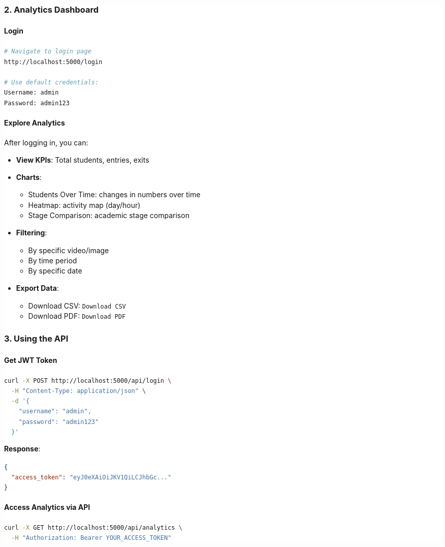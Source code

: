 ### 2. Analytics Dashboard

#### Login

```bash
# Navigate to login page
http://localhost:5000/login

# Use default credentials:
Username: admin
Password: admin123
```

#### Explore Analytics

After logging in, you can:

- **View KPIs**: Total students, entries, exits
- **Charts**:
  - Students Over Time: changes in numbers over time
  - Heatmap: activity map (day/hour)
  - Stage Comparison: academic stage comparison
  
- **Filtering**:
  - By specific video/image
  - By time period
  - By specific date

- **Export Data**:
  - Download CSV: `Download CSV`
  - Download PDF: `Download PDF`

### 3. Using the API

#### Get JWT Token

```bash
curl -X POST http://localhost:5000/api/login \
  -H "Content-Type: application/json" \
  -d '{
    "username": "admin",
    "password": "admin123"
  }'
```

**Response**:
```json
{
  "access_token": "eyJ0eXAiOiJKV1QiLCJhbGc..."
}
```

#### Access Analytics via API

```bash
curl -X GET http://localhost:5000/api/analytics \
  -H "Authorization: Bearer YOUR_ACCESS_TOKEN"
```
